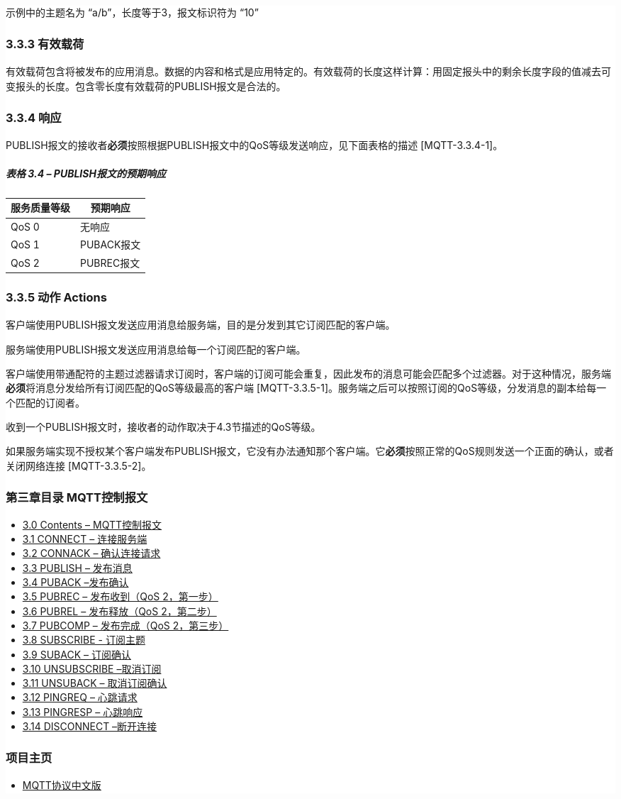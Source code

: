 示例中的主题名为 “a/b”，长度等于3，报文标识符为 “10”

### 3.3.3 有效载荷

有效载荷包含将被发布的应用消息。数据的内容和格式是应用特定的。有效载荷的长度这样计算：用固定报头中的剩余长度字段的值减去可变报头的长度。包含零长度有效载荷的PUBLISH报文是合法的。

### 3.3.4 响应

PUBLISH报文的接收者**必须**按照根据PUBLISH报文中的QoS等级发送响应，见下面表格的描述 \[MQTT-3.3.4-1\]。

##### 表格 3.4 – PUBLISH报文的预期响应

| **服务质量等级** | **预期响应** |
|------------------|--------------|
| QoS 0            | 无响应       |
| QoS 1            | PUBACK报文   |
| QoS 2            | PUBREC报文   |

### 3.3.5 动作 Actions

客户端使用PUBLISH报文发送应用消息给服务端，目的是分发到其它订阅匹配的客户端。

服务端使用PUBLISH报文发送应用消息给每一个订阅匹配的客户端。

客户端使用带通配符的主题过滤器请求订阅时，客户端的订阅可能会重复，因此发布的消息可能会匹配多个过滤器。对于这种情况，服务端**必须**将消息分发给所有订阅匹配的QoS等级最高的客户端 \[MQTT-3.3.5-1\]。服务端之后可以按照订阅的QoS等级，分发消息的副本给每一个匹配的订阅者。

收到一个PUBLISH报文时，接收者的动作取决于4.3节描述的QoS等级。

如果服务端实现不授权某个客户端发布PUBLISH报文，它没有办法通知那个客户端。它**必须**按照正常的QoS规则发送一个正面的确认，或者关闭网络连接 \[MQTT-3.3.5-2\]。


### 第三章目录 MQTT控制报文

- [3.0 Contents – MQTT控制报文](03-ControlPackets.md)
- [3.1 CONNECT – 连接服务端](0301-CONNECT.md)
- [3.2 CONNACK – 确认连接请求](0302-CONNACK.md)
- [3.3 PUBLISH – 发布消息](0303-PUBLISH.md)
- [3.4 PUBACK –发布确认](0304-PUBACK.md)
- [3.5 PUBREC – 发布收到（QoS 2，第一步）](0305-PUBREC.md)
- [3.6 PUBREL – 发布释放（QoS 2，第二步）](0306-PUBREL.md)
- [3.7 PUBCOMP – 发布完成（QoS 2，第三步）](0307-PUBCOMP.md)
- [3.8 SUBSCRIBE - 订阅主题](0308-SUBSCRIBE.md)
- [3.9 SUBACK – 订阅确认](0309-SUBACK.md)
- [3.10 UNSUBSCRIBE –取消订阅](0310-UNSUBSCRIBE.md)
- [3.11 UNSUBACK – 取消订阅确认](0311-UNSUBACK.md)
- [3.12 PINGREQ – 心跳请求](0312-PINGREQ.md)
- [3.13 PINGRESP – 心跳响应](0313-PINGRESP.md)
- [3.14 DISCONNECT –断开连接](0314-DISCONNECT.md)

### 项目主页

- [MQTT协议中文版](https://github.com/mcxiaoke/mqtt)


